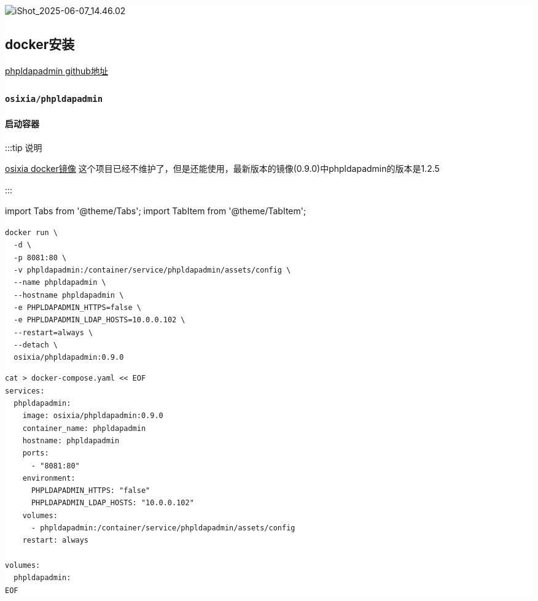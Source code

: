 ![iShot_2025-06-07_14.46.02](https://raw.githubusercontent.com/pptfz/picgo-images/master/img/iShot_2025-06-07_14.46.02.png)





## docker安装

[phpldapadmin github地址](https://github.com/osixia/docker-phpLDAPadmin)

### `osixia/phpldapadmin`

#### 启动容器

:::tip 说明

[osixia docker镜像](https://github.com/osixia/docker-phpLDAPadmin) 这个项目已经不维护了，但是还能使用，最新版本的镜像(0.9.0)中phpldapadmin的版本是1.2.5

:::



import Tabs from '@theme/Tabs';
import TabItem from '@theme/TabItem';

<Tabs>
  <TabItem value="docker" label="docker" default>

```shell
docker run \
  -d \
  -p 8081:80 \
  -v phpldapadmin:/container/service/phpldapadmin/assets/config \
  --name phpldapadmin \
  --hostname phpldapadmin \
  -e PHPLDAPADMIN_HTTPS=false \
  -e PHPLDAPADMIN_LDAP_HOSTS=10.0.0.102 \
  --restart=always \
  --detach \
  osixia/phpldapadmin:0.9.0
```

  </TabItem>
  <TabItem value="docker compose" label="docker compose">

```shell
cat > docker-compose.yaml << EOF
services:
  phpldapadmin:
    image: osixia/phpldapadmin:0.9.0
    container_name: phpldapadmin
    hostname: phpldapadmin
    ports:
      - "8081:80"
    environment:
      PHPLDAPADMIN_HTTPS: "false"
      PHPLDAPADMIN_LDAP_HOSTS: "10.0.0.102"
    volumes:
      - phpldapadmin:/container/service/phpldapadmin/assets/config
    restart: always

volumes:
  phpldapadmin:
EOF
```
